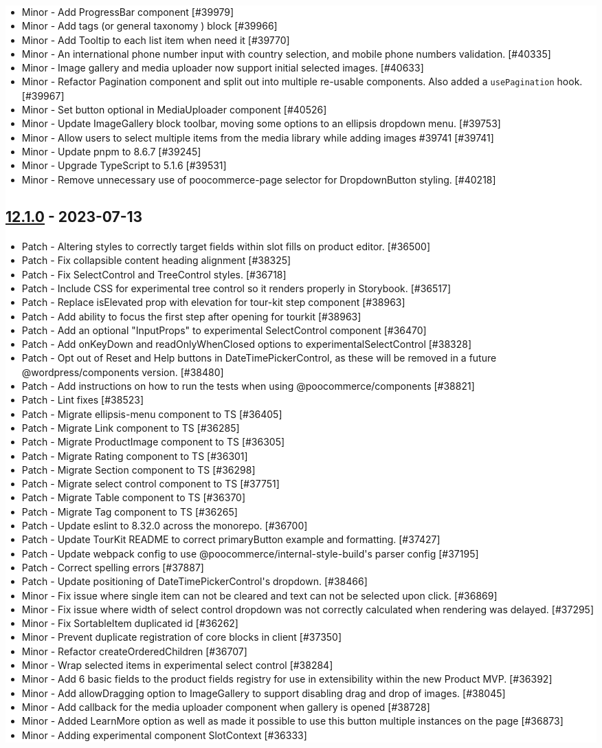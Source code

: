 -   Minor - Add ProgressBar component [#39979]
-   Minor - Add tags (or general taxonomy ) block [#39966]
-   Minor - Add Tooltip to each list item when need it [#39770]
-   Minor - An international phone number input with country selection, and mobile phone numbers validation. [#40335]
-   Minor - Image gallery and media uploader now support initial selected images. [#40633]
-   Minor - Refactor Pagination component and split out into multiple re-usable components. Also added a `usePagination` hook. [#39967]
-   Minor - Set button optional in MediaUploader component [#40526]
-   Minor - Update ImageGallery block toolbar, moving some options to an ellipsis dropdown menu. [#39753]
-   Minor - Allow users to select multiple items from the media library while adding images #39741 [#39741]
-   Minor - Update pnpm to 8.6.7 [#39245]
-   Minor - Upgrade TypeScript to 5.1.6 [#39531]
-   Minor - Remove unnecessary use of poocommerce-page selector for DropdownButton styling. [#40218]

## [12.1.0](https://www.npmjs.com/package/@poocommerce/components/v/12.1.0) - 2023-07-13 

-   Patch - Altering styles to correctly target fields within slot fills on product editor. [#36500]
-   Patch - Fix collapsible content heading alignment [#38325]
-   Patch - Fix SelectControl and TreeControl styles. [#36718]
-   Patch - Include CSS for experimental tree control so it renders properly in Storybook. [#36517]
-   Patch - Replace isElevated prop with elevation for tour-kit step component [#38963]
-   Patch - Add ability to focus the first step after opening for tourkit [#38963]
-   Patch - Add an optional "InputProps" to experimental SelectControl component [#36470]
-   Patch - Add onKeyDown and readOnlyWhenClosed options to experimentalSelectControl [#38328]
-   Patch - Opt out of Reset and Help buttons in DateTimePickerControl, as these will be removed in a future @wordpress/components version. [#38480]
-   Patch - Add instructions on how to run the tests when using @poocommerce/components [#38821]
-   Patch - Lint fixes [#38523]
-   Patch - Migrate ellipsis-menu component to TS [#36405]
-   Patch - Migrate Link component to TS [#36285]
-   Patch - Migrate ProductImage component to TS [#36305]
-   Patch - Migrate Rating component to TS [#36301]
-   Patch - Migrate Section component to TS [#36298]
-   Patch - Migrate select control component to TS [#37751]
-   Patch - Migrate Table component to TS [#36370]
-   Patch - Migrate Tag component to TS [#36265]
-   Patch - Update eslint to 8.32.0 across the monorepo. [#36700]
-   Patch - Update TourKit README to correct primaryButton example and formatting. [#37427]
-   Patch - Update webpack config to use @poocommerce/internal-style-build's parser config [#37195]
-   Patch - Correct spelling errors [#37887]
-   Patch - Update positioning of DateTimePickerControl's dropdown. [#38466]
-   Minor - Fix issue where single item can not be cleared and text can not be selected upon click. [#36869]
-   Minor - Fix issue where width of select control dropdown was not correctly calculated when rendering was delayed. [#37295]
-   Minor - Fix SortableItem duplicated id [#36262]
-   Minor - Prevent duplicate registration of core blocks in client [#37350]
-   Minor - Refactor createOrderedChildren [#36707]
-   Minor - Wrap selected items in experimental select control [#38284]
-   Minor - Add 6 basic fields to the product fields registry for use in extensibility within the new Product MVP. [#36392]
-   Minor - Add allowDragging option to ImageGallery to support disabling drag and drop of images. [#38045]
-   Minor - Add callback for the media uploader component when gallery is opened [#38728]
-   Minor - Added LearnMore option as well as made it possible to use this button multiple instances on the page [#36873]
-   Minor - Adding experimental component SlotContext [#36333]